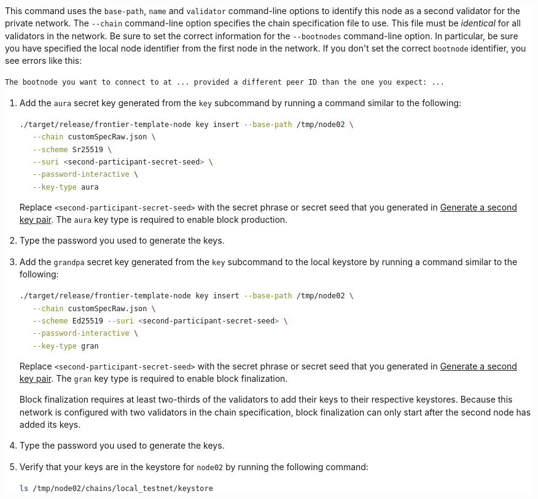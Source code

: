    This command uses the `base-path`, `name` and `validator` command-line options to identify this node as a second validator for the private network.
   The `--chain` command-line option specifies the chain specification file to use.
   This file must be _identical_ for all validators in the network.
   Be sure to set the correct information for the `--bootnodes` command-line option.
   In particular, be sure you have specified the local node identifier from the first node in the network.
   If you don't set the correct `bootnode` identifier, you see errors like this:

   ```text
   The bootnode you want to connect to at ... provided a different peer ID than the one you expect: ...
   ```

1. Add the `aura` secret key generated from the `key` subcommand by running a command similar to the following:

   ```bash
   ./target/release/frontier-template-node key insert --base-path /tmp/node02 \
      --chain customSpecRaw.json \
      --scheme Sr25519 \
      --suri <second-participant-secret-seed> \
      --password-interactive \
      --key-type aura
   ```

   Replace `<second-participant-secret-seed>` with the secret phrase or secret seed that you generated in [Generate a second key pair](#generate-a-second-set-of-keys).
   The `aura` key type is required to enable block production.

1. Type the password you used to generate the keys.

1. Add the `grandpa` secret key generated from the `key` subcommand to the local keystore by running a command similar to the following:

   ```bash
   ./target/release/frontier-template-node key insert --base-path /tmp/node02 \
      --chain customSpecRaw.json \
      --scheme Ed25519 --suri <second-participant-secret-seed> \
      --password-interactive \
      --key-type gran
   ```

   Replace `<second-participant-secret-seed>` with the secret phrase or secret seed that you generated in [Generate a second key pair](#generate-a-second-set-of-keys).
   The `gran` key type is required to enable block finalization.

   Block finalization requires at least two-thirds of the validators to add their keys to their respective keystores.
   Because this network is configured with two validators in the chain specification, block finalization can only start after the second node has added its keys.

1. Type the password you used to generate the keys.

1. Verify that your keys are in the keystore for `node02` by running the following command:

   ```bash
   ls /tmp/node02/chains/local_testnet/keystore
   ```
